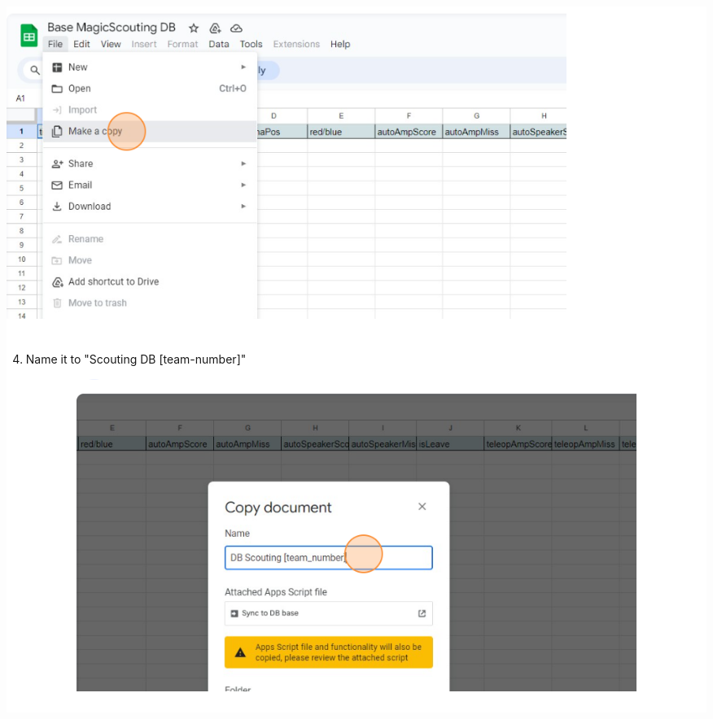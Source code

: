   <img src="Images/DB-step-3.png" alt="Step 3" width="80%"/>
  <br/><br/>
</div>

4. Name it to "Scouting DB [team-number]"
<div align="center">
  <img src="Images/DB-step-4.png" alt="Step 4" width="80%"/>
  <br/><br/>
</div>
